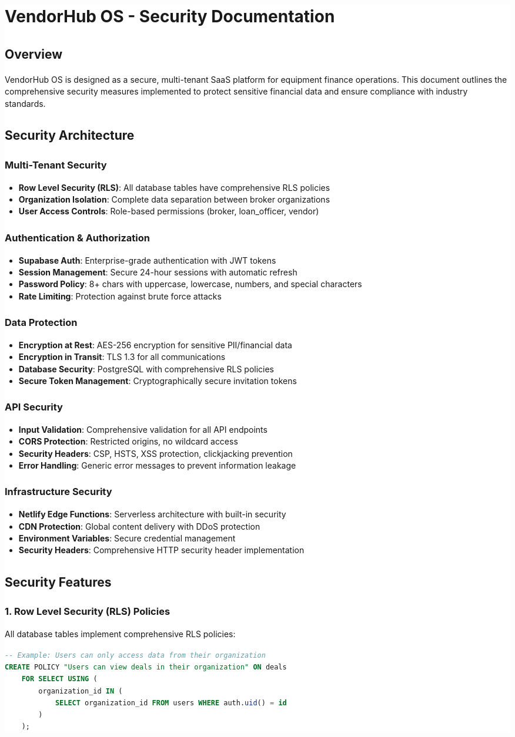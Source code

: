 # VendorHub OS - Security Documentation

## Overview

VendorHub OS is designed as a secure, multi-tenant SaaS platform for equipment finance operations. This document outlines the comprehensive security measures implemented to protect sensitive financial data and ensure compliance with industry standards.

## Security Architecture

### Multi-Tenant Security
- **Row Level Security (RLS)**: All database tables have comprehensive RLS policies
- **Organization Isolation**: Complete data separation between broker organizations
- **User Access Controls**: Role-based permissions (broker, loan_officer, vendor)

### Authentication & Authorization
- **Supabase Auth**: Enterprise-grade authentication with JWT tokens
- **Session Management**: Secure 24-hour sessions with automatic refresh
- **Password Policy**: 8+ chars with uppercase, lowercase, numbers, and special characters
- **Rate Limiting**: Protection against brute force attacks

### Data Protection
- **Encryption at Rest**: AES-256 encryption for sensitive PII/financial data
- **Encryption in Transit**: TLS 1.3 for all communications
- **Database Security**: PostgreSQL with comprehensive RLS policies
- **Secure Token Management**: Cryptographically secure invitation tokens

### API Security
- **Input Validation**: Comprehensive validation for all API endpoints
- **CORS Protection**: Restricted origins, no wildcard access
- **Security Headers**: CSP, HSTS, XSS protection, clickjacking prevention
- **Error Handling**: Generic error messages to prevent information leakage

### Infrastructure Security
- **Netlify Edge Functions**: Serverless architecture with built-in security
- **CDN Protection**: Global content delivery with DDoS protection
- **Environment Variables**: Secure credential management
- **Security Headers**: Comprehensive HTTP security header implementation

## Security Features

### 1. Row Level Security (RLS) Policies

All database tables implement comprehensive RLS policies:

```sql
-- Example: Users can only access data from their organization
CREATE POLICY "Users can view deals in their organization" ON deals
    FOR SELECT USING (
        organization_id IN (
            SELECT organization_id FROM users WHERE auth.uid() = id
        )
    );
```
